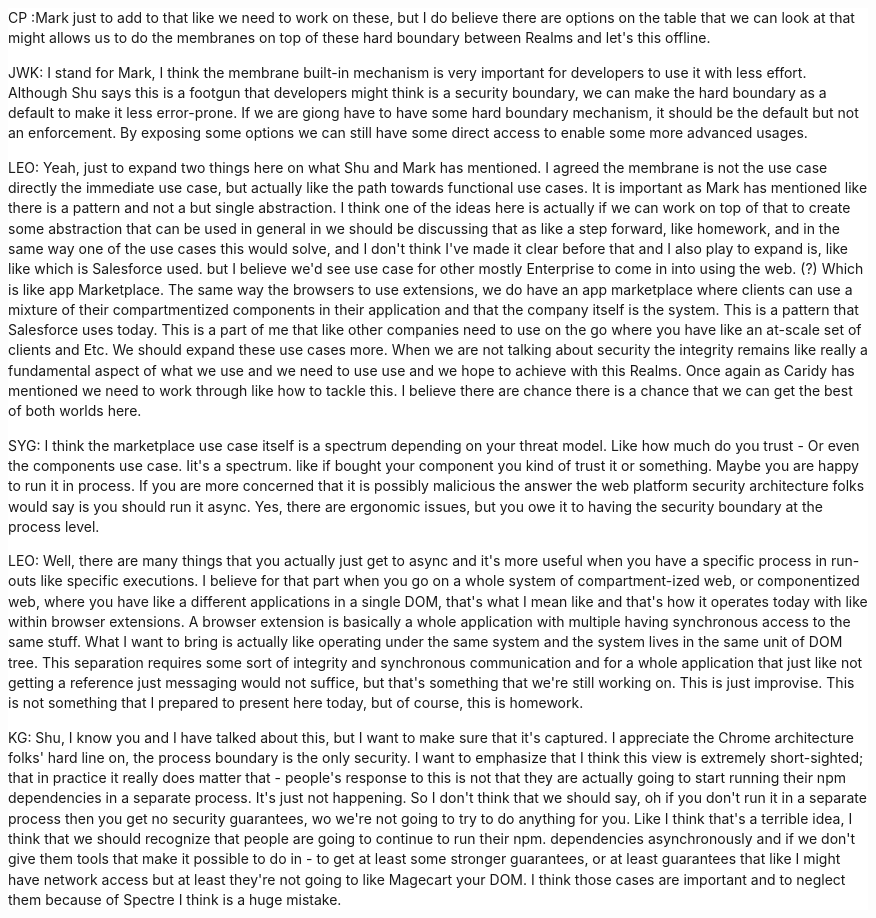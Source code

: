 CP :Mark just to add to that like we need to work on these, but I do believe there are options on the table that we can look at that might allows us to do the membranes on top of these hard boundary between Realms and let's this offline.

JWK: I stand for Mark, I think the membrane built-in mechanism is very important for developers to use it with less effort. Although Shu says this is a footgun that developers might think is a security boundary, we can make the hard boundary as a default to make it less error-prone.  If we are giong have to have some hard boundary mechanism, it should be the default but not an enforcement. By exposing some options we can still have some direct access to enable some more advanced usages.

LEO: Yeah, just to expand two things here on what Shu and Mark has mentioned. I agreed the membrane is not the use case directly the immediate use case, but actually like the path towards functional use cases. It is important as Mark has mentioned like there is a pattern and not a but single abstraction. I think one of the ideas here is actually if we can work on top of that to create some abstraction that can be used in general in we should be discussing that as like a step forward, like homework, and in the same way one of the use cases this would solve, and I don't think I've made it clear before that and I also play to expand is, like like which is Salesforce used. but I believe we'd see use case for other mostly Enterprise to come in into using the web. (?) Which is like app Marketplace. The same way the browsers to use extensions, we do have an app marketplace where clients can use a mixture of their compartmentized components in their application and that the company itself is the system. This is a pattern that Salesforce uses today. This is a part of me that like other companies need to use on the go where you have like an at-scale set of clients and Etc. We should expand these use cases more. When we are not talking about security the integrity remains like really a fundamental aspect of what we use and we need to use use and we hope to achieve with this Realms. Once again as Caridy has mentioned we need to work through like how to tackle this. I believe there are chance there is a chance that we can get the best of both worlds here.

SYG: I think the marketplace use case itself is a spectrum depending on your threat model. Like how much do you trust - Or even the components use case. Iit's a spectrum. like if bought your component you kind of trust it or something. Maybe you are happy to run it in process. If you are more concerned that it is possibly malicious the answer the web platform security architecture folks would say is you should run it async. Yes, there are ergonomic issues, but you owe it to having the security boundary at the process level.

LEO: Well, there are many things that you actually just get to async and it's more useful when you have a specific process in run-outs like specific executions. I believe for that part when you go on a whole system of compartment-ized web, or componentized web, where you have like a different applications in a single DOM, that's what I mean like and that's how it operates today with like within browser extensions. A browser extension is basically a whole application with multiple having synchronous access to the same stuff. What I want to bring is actually like operating under the same system and the system lives in the same unit of DOM tree. This separation requires some sort of integrity and synchronous communication and for a whole application that just like not getting a reference just messaging would not suffice, but that's something that we're still working on. This is just improvise. This is not something that I prepared to present here today, but of course, this is homework.

KG: Shu, I know you and I have talked about this, but I want to make sure that it's captured. I appreciate the Chrome architecture folks' hard line on, the process boundary is the only security. I want to emphasize that I think this view is extremely short-sighted; that in practice it really does matter that - people's response to this is not that they are actually going to start running their npm dependencies in a separate process. It's just not happening. So I don't think that we should say, oh if you don't run it in a separate process then you get no security guarantees, wo we're not going to try to do anything for you. Like I think that's a terrible idea, I think that we should recognize that people are going to continue to run their npm. dependencies asynchronously and if we don't give them tools that make it possible to do in - to get at least some stronger guarantees, or at least guarantees that like I might have network access but at least they're not going to like Magecart your DOM. I think those cases are important and to neglect them because of Spectre I think is a huge mistake.
